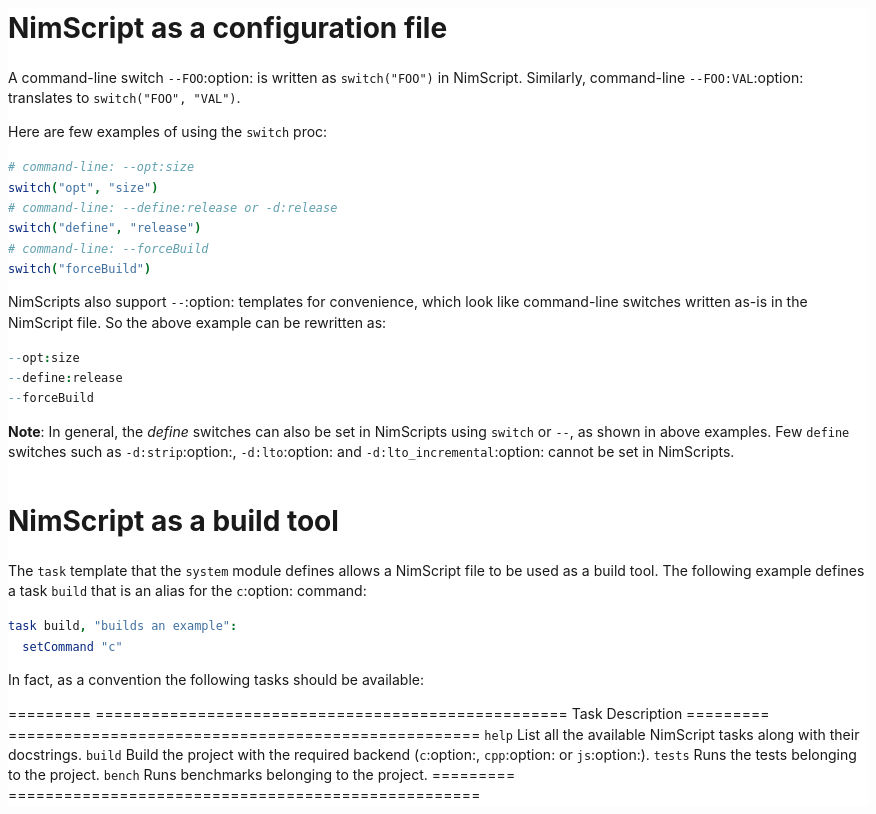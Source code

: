 NimScript as a configuration file
=================================

A command-line switch `--FOO`:option: is written as `switch("FOO")` in
NimScript. Similarly, command-line `--FOO:VAL`:option: translates to
`switch("FOO", "VAL")`.

Here are few examples of using the `switch` proc:

  ```nim
  # command-line: --opt:size
  switch("opt", "size")
  # command-line: --define:release or -d:release
  switch("define", "release")
  # command-line: --forceBuild
  switch("forceBuild")
  ```

NimScripts also support `--`:option: templates for convenience, which look
like command-line switches written as-is in the NimScript file. So the
above example can be rewritten as:

  ```nim
  --opt:size
  --define:release
  --forceBuild
  ```

**Note**: In general, the *define* switches can also be set in
NimScripts using `switch` or `--`, as shown in above examples. Few
`define` switches such as `-d:strip`:option:, `-d:lto`:option: and
`-d:lto_incremental`:option: cannot be set in NimScripts.


NimScript as a build tool
=========================

The `task` template that the `system` module defines allows a NimScript
file to be used as a build tool. The following example defines a
task `build` that is an alias for the `c`:option: command:

  ```nim
  task build, "builds an example":
    setCommand "c"
  ```


In fact, as a convention the following tasks should be available:

=========     ===================================================
Task          Description
=========     ===================================================
`help`        List all the available NimScript tasks along with their docstrings.
`build`       Build the project with the required
              backend (`c`:option:, `cpp`:option: or `js`:option:).
`tests`       Runs the tests belonging to the project.
`bench`       Runs benchmarks belonging to the project.
=========     ===================================================
